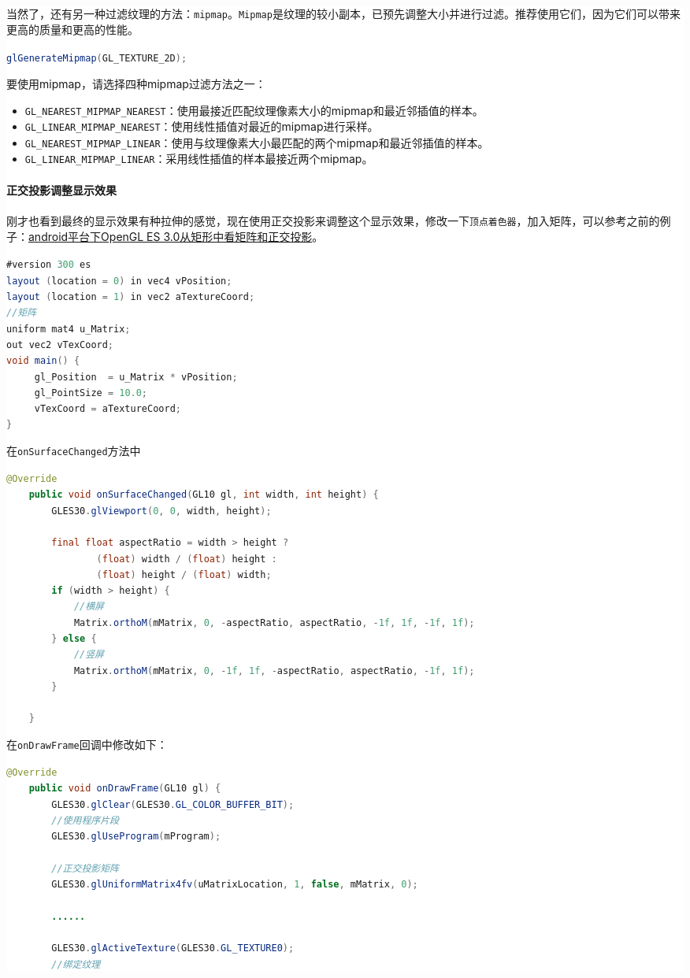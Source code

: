 当然了，还有另一种过滤纹理的方法：`mipmap`。`Mipmap`是纹理的较小副本，已预先调整大小并进行过滤。推荐使用它们，因为它们可以带来更高的质量和更高的性能。

```java
glGenerateMipmap(GL_TEXTURE_2D);
```

要使用mipmap，请选择四种mipmap过滤方法之一：

- `GL_NEAREST_MIPMAP_NEAREST`：使用最接近匹配纹理像素大小的mipmap和最近邻插值的样本。
- `GL_LINEAR_MIPMAP_NEAREST`：使用线性插值对最近的mipmap进行采样。
- `GL_NEAREST_MIPMAP_LINEAR`：使用与纹理像素大小最匹配的两个mipmap和最近邻插值的样本。
- `GL_LINEAR_MIPMAP_LINEAR`：采用线性插值的样本最接近两个mipmap。

#### 正交投影调整显示效果

刚才也看到最终的显示效果有种拉伸的感觉，现在使用正交投影来调整这个显示效果，修改一下`顶点着色器`，加入矩阵，可以参考之前的例子：[android平台下OpenGL ES 3.0从矩形中看矩阵和正交投影](https://blog.csdn.net/byhook/article/details/83759218)。

```java
#version 300 es
layout (location = 0) in vec4 vPosition;
layout (location = 1) in vec2 aTextureCoord;
//矩阵
uniform mat4 u_Matrix;
out vec2 vTexCoord;
void main() {
     gl_Position  = u_Matrix * vPosition;
     gl_PointSize = 10.0;
     vTexCoord = aTextureCoord;
}
```

在`onSurfaceChanged`方法中

```java
@Override
    public void onSurfaceChanged(GL10 gl, int width, int height) {
        GLES30.glViewport(0, 0, width, height);

        final float aspectRatio = width > height ?
                (float) width / (float) height :
                (float) height / (float) width;
        if (width > height) {
            //横屏
            Matrix.orthoM(mMatrix, 0, -aspectRatio, aspectRatio, -1f, 1f, -1f, 1f);
        } else {
            //竖屏
            Matrix.orthoM(mMatrix, 0, -1f, 1f, -aspectRatio, aspectRatio, -1f, 1f);
        }

    }
```

在`onDrawFrame`回调中修改如下：

```java
@Override
    public void onDrawFrame(GL10 gl) {
        GLES30.glClear(GLES30.GL_COLOR_BUFFER_BIT);
        //使用程序片段
        GLES30.glUseProgram(mProgram);

		//正交投影矩阵
        GLES30.glUniformMatrix4fv(uMatrixLocation, 1, false, mMatrix, 0);

        ......

        GLES30.glActiveTexture(GLES30.GL_TEXTURE0);
        //绑定纹理
```